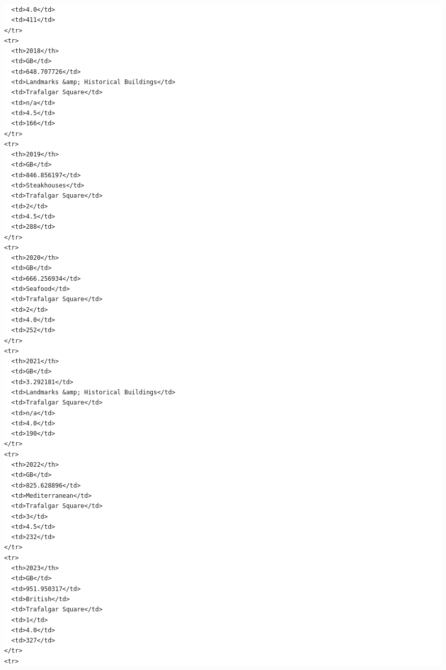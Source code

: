       <td>4.0</td>
      <td>411</td>
    </tr>
    <tr>
      <th>2018</th>
      <td>GB</td>
      <td>648.707726</td>
      <td>Landmarks &amp; Historical Buildings</td>
      <td>Trafalgar Square</td>
      <td>n/a</td>
      <td>4.5</td>
      <td>166</td>
    </tr>
    <tr>
      <th>2019</th>
      <td>GB</td>
      <td>846.856197</td>
      <td>Steakhouses</td>
      <td>Trafalgar Square</td>
      <td>2</td>
      <td>4.5</td>
      <td>288</td>
    </tr>
    <tr>
      <th>2020</th>
      <td>GB</td>
      <td>666.256934</td>
      <td>Seafood</td>
      <td>Trafalgar Square</td>
      <td>2</td>
      <td>4.0</td>
      <td>252</td>
    </tr>
    <tr>
      <th>2021</th>
      <td>GB</td>
      <td>3.292181</td>
      <td>Landmarks &amp; Historical Buildings</td>
      <td>Trafalgar Square</td>
      <td>n/a</td>
      <td>4.0</td>
      <td>190</td>
    </tr>
    <tr>
      <th>2022</th>
      <td>GB</td>
      <td>825.628896</td>
      <td>Mediterranean</td>
      <td>Trafalgar Square</td>
      <td>3</td>
      <td>4.5</td>
      <td>232</td>
    </tr>
    <tr>
      <th>2023</th>
      <td>GB</td>
      <td>951.950317</td>
      <td>British</td>
      <td>Trafalgar Square</td>
      <td>1</td>
      <td>4.0</td>
      <td>327</td>
    </tr>
    <tr>